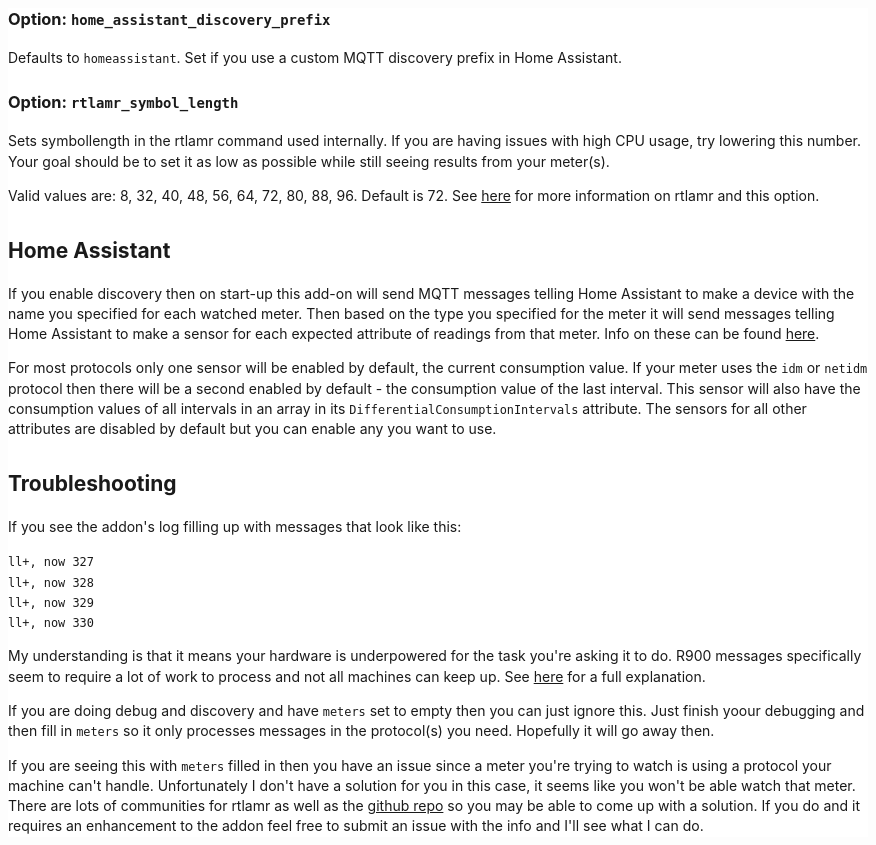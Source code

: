 ### Option: `home_assistant_discovery_prefix`

Defaults to `homeassistant`. Set if you use a custom MQTT discovery prefix in
Home Assistant.

### Option: `rtlamr_symbol_length`

Sets symbollength in the rtlamr command used internally. If you are having issues
with high CPU usage, try lowering this number. Your goal should be to set it as
low as possible while still seeing results from your meter(s).

Valid values are: 8, 32, 40, 48, 56, 64, 72, 80, 88, 96. Default is 72. See [here][rtlamr-configuration]
for more information on rtlamr and this option.

## Home Assistant

If you enable discovery then on start-up this add-on will send MQTT messages telling
Home Assistant to make a device with the name you specified for each watched meter.
Then based on the type you specified for the meter it will send messages telling
Home Assistant to make a sensor for each expected attribute of readings from that
meter. Info on these can be found [here][rtlamr-protocols].

For most protocols only one sensor will be enabled by default, the current consumption
value. If your meter uses the `idm` or `netidm` protocol then there will be a second
enabled by default - the consumption value of the last interval. This sensor will
also have the consumption values of all intervals in an array in its `DifferentialConsumptionIntervals`
attribute. The sensors for all other attributes are disabled by default but you
can enable any you want to use.

## Troubleshooting

If you see the addon's log filling up with messages that look like this:

```txt
ll+, now 327
ll+, now 328
ll+, now 329
ll+, now 330
```

My understanding is that it means your hardware is underpowered for the task you're
asking it to do. R900 messages specifically seem to require a lot of work to process
and not all machines can keep up. See [here][reddit-ll-issue] for a full explanation.

If you are doing debug and discovery and have `meters` set to empty then
you can just ignore this. Just finish yoour debugging and then fill in `meters`
so it only processes messages in the protocol(s) you need. Hopefully it will go
away then.

If you are seeing this with `meters` filled in then you have an issue since
a meter you're trying to watch is using a protocol your machine can't handle.
Unfortunately I don't have a solution for you in this case, it seems like you won't
be able watch that meter. There are lots of communities for rtlamr as well as the
[github repo][github-rtlamr] so you may be able to come up with a solution. If
you do and it requires an enhancement to the addon feel free to submit an issue
with the info and I'll see what I can do.


[add-addon-shield]: https://my.home-assistant.io/badges/supervisor_addon.svg
[add-addon]: https://my.home-assistant.io/redirect/supervisor_addon/?addon=39bd2704_amr2mqtt
[add-addon-mosquitto]: https://my.home-assistant.io/redirect/supervisor_addon/?addon=core_mosquitto
[add-repo-shield]: https://my.home-assistant.io/badges/supervisor_add_addon_repository.svg
[add-repo]: https://my.home-assistant.io/redirect/supervisor_add_addon_repository/?repository_url=https%3A%2F%2Fgithub.com%2Fmdegat01%2Fhassio-addons
[addon-mosquitto]: https://github.com/home-assistant/addons/tree/master/mosquitto
[compatible-meters]: https://github.com/bemasher/rtlamr/wiki/Compatible-Meters
[contributors]: https://github.com/mdegat01/addon-amr2mqtt/graphs/contributors
[discord-ha]: https://discord.gg/c5DvZ4e
[forum-centralcommand]: https://community.home-assistant.io/u/CentralCommand/?u=CentralCommand
[forum]: https://community.home-assistant.io/t/home-assistant-add-on-amr2mqtt/378196
[github-rtlamr]: https://github.com/bemasher/rtlamr
[ha-mqtt-discovery]: https://www.home-assistant.io/docs/mqtt/discovery/#discovery-topic
[issue]: https://github.com/mdegat01/addon-amr2mqtt/issues
[mdegat01]: https://github.com/mdegat01
[mqtt-explorer]: https://mqtt-explorer.com/
[nesdr-nano-2plus]: https://www.amazon.com/NooElec-NESDR-Nano-Ultra-Low-Compatible/dp/B01B4L48QU
[ragingcomputer]: https://github.com/ragingcomputer
[reddit-ll-issue]: https://www.reddit.com/r/RTLSDR/comments/bjc4mk/tweakstips_for_reading_meters_with_rtlamr/em8vnwn/
[releases]: https://github.com/mdegat01/addon-amr2mqtt/releases
[rtl-sdr-dongle]: https://www.amazon.com/s?k=RTL2832U
[rtlamr-configuration]: https://github.com/bemasher/rtlamr/wiki/Configuration
[rtlamr-protocols]: https://github.com/bemasher/rtlamr/wiki/Protocol
[semver]: http://semver.org/spec/v2.0.0